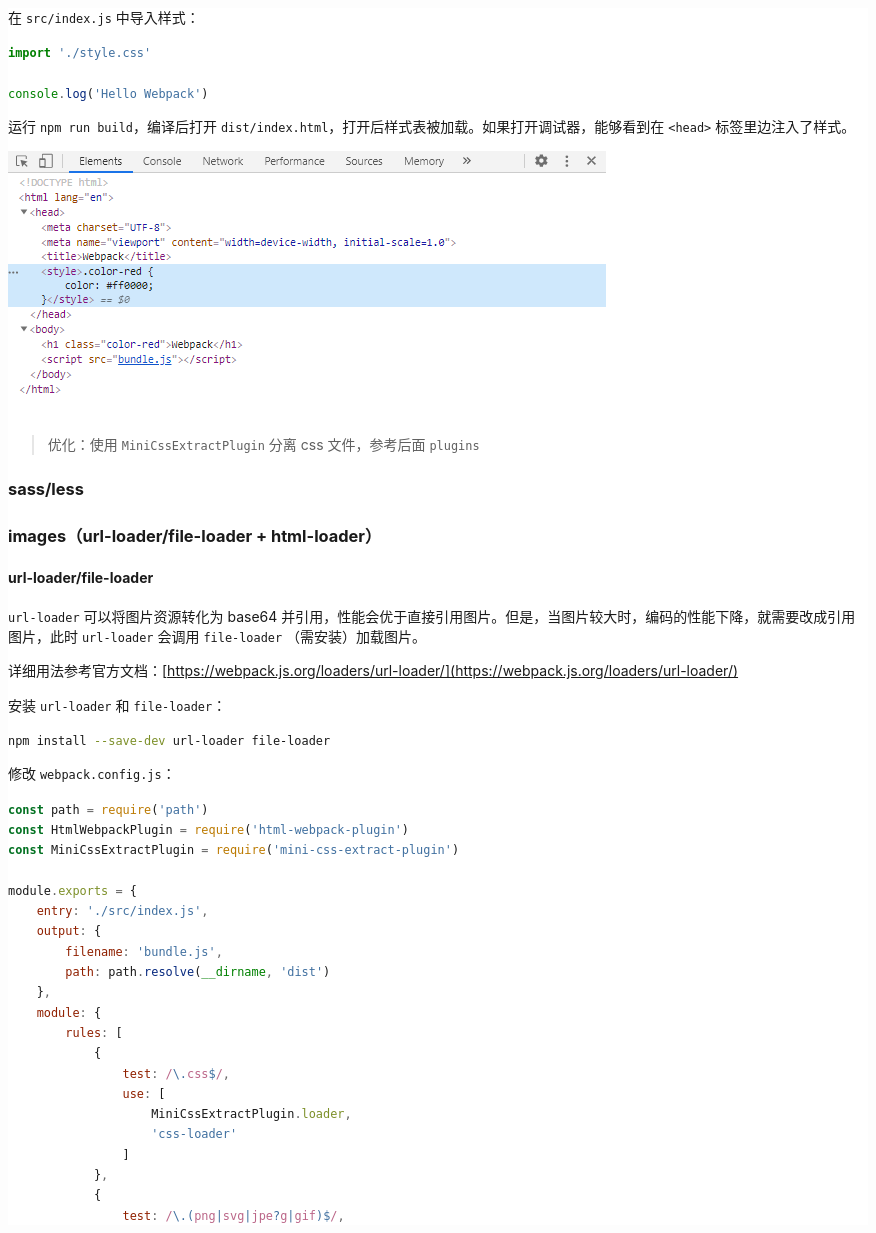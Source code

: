 在 `src/index.js` 中导入样式：

```js
import './style.css'

console.log('Hello Webpack')
```

运行 `npm run build`，编译后打开 `dist/index.html`，打开后样式表被加载。如果打开调试器，能够看到在 `<head>` 标签里边注入了样式。

![图片](./images/webpack/inject-css.png)

> 优化：使用 `MiniCssExtractPlugin` 分离 css 文件，参考后面 `plugins`

### sass/less

### images（url-loader/file-loader + html-loader）

#### url-loader/file-loader

`url-loader` 可以将图片资源转化为 base64 并引用，性能会优于直接引用图片。但是，当图片较大时，编码的性能下降，就需要改成引用图片，此时 `url-loader` 会调用 `file-loader` （需安装）加载图片。

详细用法参考官方文档：[https://webpack.js.org/loaders/url-loader/](https://webpack.js.org/loaders/url-loader/)

安装 `url-loader` 和 `file-loader`：

```bash
npm install --save-dev url-loader file-loader
```

修改 `webpack.config.js`：

```js
const path = require('path')
const HtmlWebpackPlugin = require('html-webpack-plugin')
const MiniCssExtractPlugin = require('mini-css-extract-plugin')

module.exports = {
    entry: './src/index.js',
    output: {
        filename: 'bundle.js',
        path: path.resolve(__dirname, 'dist')
    },
    module: {
        rules: [
            {
                test: /\.css$/,
                use: [
                    MiniCssExtractPlugin.loader,
                    'css-loader'
                ]
            },
            {
                test: /\.(png|svg|jpe?g|gif)$/,
```